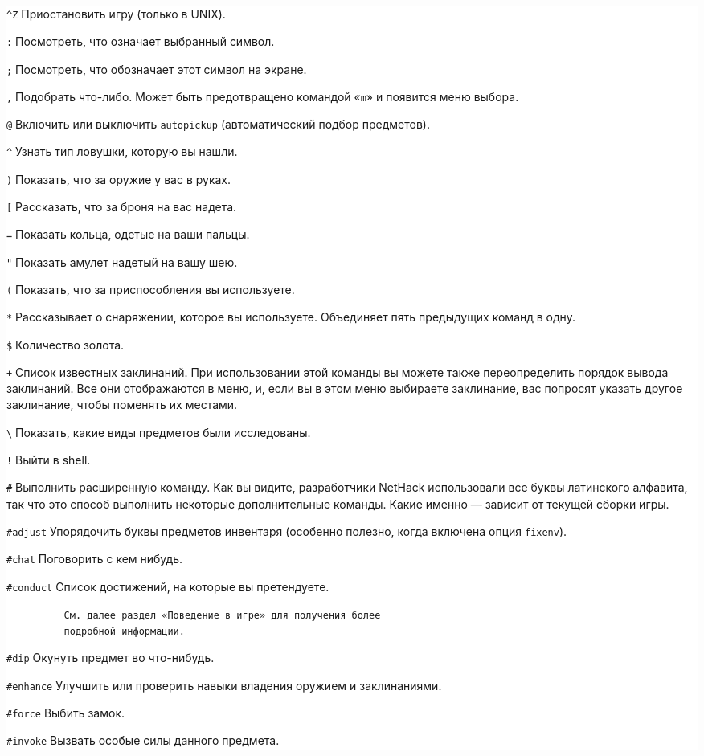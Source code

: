 `^Z`          Приостановить игру (только в UNIX).

`:`           Посмотреть, что означает выбранный символ.

`;`           Посмотреть, что обозначает этот символ на экране.

`,`           Подобрать что-либо. Может быть предотвращено
              командой «`m`» и появится меню выбора.

`@`           Включить или выключить `autopickup` (автоматический
              подбор предметов).

`^`           Узнать тип ловушки, которую вы нашли.

`)`           Показать, что за оружие у вас в руках.

`[`           Рассказать, что за броня на вас надета.

`=`           Показать кольца, одетые на ваши пальцы.

`"`           Показать амулет надетый на вашу шею.

`(`           Показать, что за приспособления вы используете.

`*`           Рассказывает о снаряжении, которое вы используете.
              Объединяет пять предыдущих команд в одну.

`$`           Количество золота.

`+`           Список известных заклинаний. При использовании этой
              команды вы можете также переопределить порядок вывода
              заклинаний. Все они отображаются в меню, и, если вы в
              этом меню выбираете заклинание, вас попросят указать
              другое заклинание, чтобы поменять их местами.

`\`           Показать, какие виды предметов были исследованы.

`!`           Выйти в shell.

`#`           Выполнить расширенную команду. Как вы видите,
              разработчики NetHack использовали все буквы латинского
              алфавита, так что это способ выполнить некоторые
              дополнительные команды. Какие именно — зависит от
              текущей сборки игры.

`#adjust`     Упорядочить буквы предметов инвентаря (особенно полезно,
              когда включена опция `fixenv`).

`#chat`       Поговорить с кем нибудь.

`#conduct`    Список достижений, на которые вы претендуете.

              См. далее раздел «Поведение в игре» для получения более
              подробной информации.

`#dip`        Окунуть предмет во что-нибудь.

`#enhance`    Улучшить или проверить навыки владения оружием и заклинаниями.

`#force`      Выбить замок.

`#invoke`     Вызвать особые силы данного предмета.
